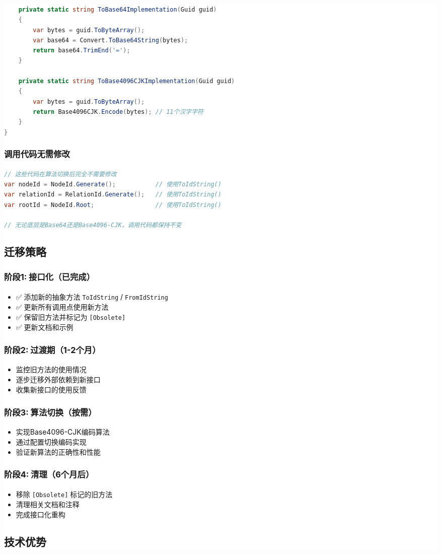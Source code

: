```csharp
    private static string ToBase64Implementation(Guid guid)
    {
        var bytes = guid.ToByteArray();
        var base64 = Convert.ToBase64String(bytes);
        return base64.TrimEnd('=');
    }
    
    private static string ToBase4096CJKImplementation(Guid guid)
    {
        var bytes = guid.ToByteArray();
        return Base4096CJK.Encode(bytes); // 11个汉字字符
    }
}
```

### 调用代码无需修改

```csharp
// 这些代码在算法切换后完全不需要修改
var nodeId = NodeId.Generate();           // 使用ToIdString()
var relationId = RelationId.Generate();   // 使用ToIdString()
var rootId = NodeId.Root;                 // 使用ToIdString()

// 无论底层是Base64还是Base4096-CJK，调用代码都保持不变
```

## 迁移策略

### 阶段1: 接口化（已完成）
- ✅ 添加新的抽象方法 `ToIdString` / `FromIdString`
- ✅ 更新所有调用点使用新方法
- ✅ 保留旧方法并标记为 `[Obsolete]`
- ✅ 更新文档和示例

### 阶段2: 过渡期（1-2个月）
- 监控旧方法的使用情况
- 逐步迁移外部依赖到新接口
- 收集新接口的使用反馈

### 阶段3: 算法切换（按需）
- 实现Base4096-CJK编码算法
- 通过配置切换编码实现
- 验证新算法的正确性和性能

### 阶段4: 清理（6个月后）
- 移除 `[Obsolete]` 标记的旧方法
- 清理相关文档和注释
- 完成接口化重构

## 技术优势
